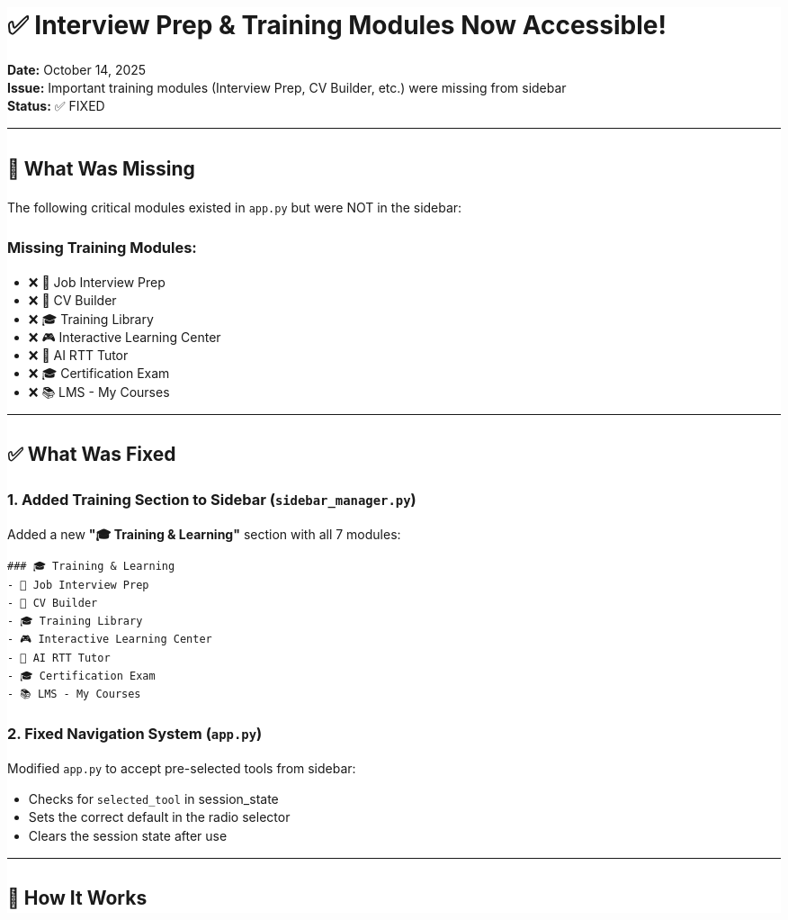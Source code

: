 # ✅ Interview Prep & Training Modules Now Accessible!

**Date:** October 14, 2025  
**Issue:** Important training modules (Interview Prep, CV Builder, etc.) were missing from sidebar  
**Status:** ✅ FIXED

---

## 🔧 What Was Missing

The following critical modules existed in `app.py` but were NOT in the sidebar:

### Missing Training Modules:
- ❌ 💼 Job Interview Prep
- ❌ 📄 CV Builder
- ❌ 🎓 Training Library
- ❌ 🎮 Interactive Learning Center
- ❌ 🤖 AI RTT Tutor
- ❌ 🎓 Certification Exam
- ❌ 📚 LMS - My Courses

---

## ✅ What Was Fixed

### 1. Added Training Section to Sidebar (`sidebar_manager.py`)

Added a new **"🎓 Training & Learning"** section with all 7 modules:

```
### 🎓 Training & Learning
- 💼 Job Interview Prep
- 📄 CV Builder
- 🎓 Training Library
- 🎮 Interactive Learning Center
- 🤖 AI RTT Tutor
- 🎓 Certification Exam
- 📚 LMS - My Courses
```

### 2. Fixed Navigation System (`app.py`)

Modified `app.py` to accept pre-selected tools from sidebar:
- Checks for `selected_tool` in session_state
- Sets the correct default in the radio selector
- Clears the session state after use

---

## 🎯 How It Works
